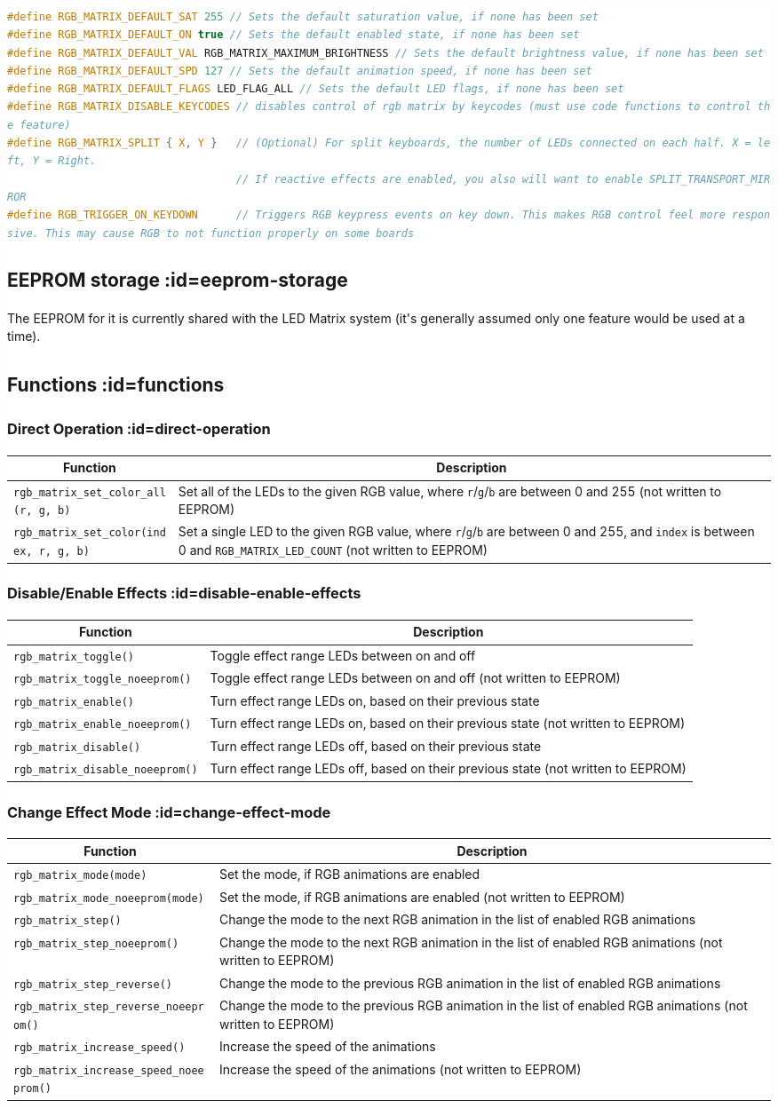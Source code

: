 ```c
#define RGB_MATRIX_DEFAULT_SAT 255 // Sets the default saturation value, if none has been set
#define RGB_MATRIX_DEFAULT_ON true // Sets the default enabled state, if none has been set
#define RGB_MATRIX_DEFAULT_VAL RGB_MATRIX_MAXIMUM_BRIGHTNESS // Sets the default brightness value, if none has been set
#define RGB_MATRIX_DEFAULT_SPD 127 // Sets the default animation speed, if none has been set
#define RGB_MATRIX_DEFAULT_FLAGS LED_FLAG_ALL // Sets the default LED flags, if none has been set
#define RGB_MATRIX_DISABLE_KEYCODES // disables control of rgb matrix by keycodes (must use code functions to control the feature)
#define RGB_MATRIX_SPLIT { X, Y } 	// (Optional) For split keyboards, the number of LEDs connected on each half. X = left, Y = Right.
                              		// If reactive effects are enabled, you also will want to enable SPLIT_TRANSPORT_MIRROR
#define RGB_TRIGGER_ON_KEYDOWN      // Triggers RGB keypress events on key down. This makes RGB control feel more responsive. This may cause RGB to not function properly on some boards
```

## EEPROM storage :id=eeprom-storage

The EEPROM for it is currently shared with the LED Matrix system (it's generally assumed only one feature would be used at a time).

## Functions :id=functions

### Direct Operation :id=direct-operation
|Function                                    |Description  |
|--------------------------------------------|-------------|
|`rgb_matrix_set_color_all(r, g, b)`         |Set all of the LEDs to the given RGB value, where `r`/`g`/`b` are between 0 and 255 (not written to EEPROM) |
|`rgb_matrix_set_color(index, r, g, b)`      |Set a single LED to the given RGB value, where `r`/`g`/`b` are between 0 and 255, and `index` is between 0 and `RGB_MATRIX_LED_COUNT` (not written to EEPROM) |

### Disable/Enable Effects :id=disable-enable-effects
|Function                                    |Description  |
|--------------------------------------------|-------------|
|`rgb_matrix_toggle()`                       |Toggle effect range LEDs between on and off |
|`rgb_matrix_toggle_noeeprom()`              |Toggle effect range LEDs between on and off (not written to EEPROM) |
|`rgb_matrix_enable()`                       |Turn effect range LEDs on, based on their previous state |
|`rgb_matrix_enable_noeeprom()`              |Turn effect range LEDs on, based on their previous state (not written to EEPROM) |
|`rgb_matrix_disable()`                      |Turn effect range LEDs off, based on their previous state |
|`rgb_matrix_disable_noeeprom()`             |Turn effect range LEDs off, based on their previous state (not written to EEPROM) |

### Change Effect Mode :id=change-effect-mode
|Function                                    |Description  |
|--------------------------------------------|-------------|
|`rgb_matrix_mode(mode)`                     |Set the mode, if RGB animations are enabled |
|`rgb_matrix_mode_noeeprom(mode)`            |Set the mode, if RGB animations are enabled (not written to EEPROM) |
|`rgb_matrix_step()`                         |Change the mode to the next RGB animation in the list of enabled RGB animations |
|`rgb_matrix_step_noeeprom()`                |Change the mode to the next RGB animation in the list of enabled RGB animations (not written to EEPROM) |
|`rgb_matrix_step_reverse()`                 |Change the mode to the previous RGB animation in the list of enabled RGB animations |
|`rgb_matrix_step_reverse_noeeprom()`        |Change the mode to the previous RGB animation in the list of enabled RGB animations (not written to EEPROM) |
|`rgb_matrix_increase_speed()`               |Increase the speed of the animations |
|`rgb_matrix_increase_speed_noeeprom()`      |Increase the speed of the animations (not written to EEPROM) |